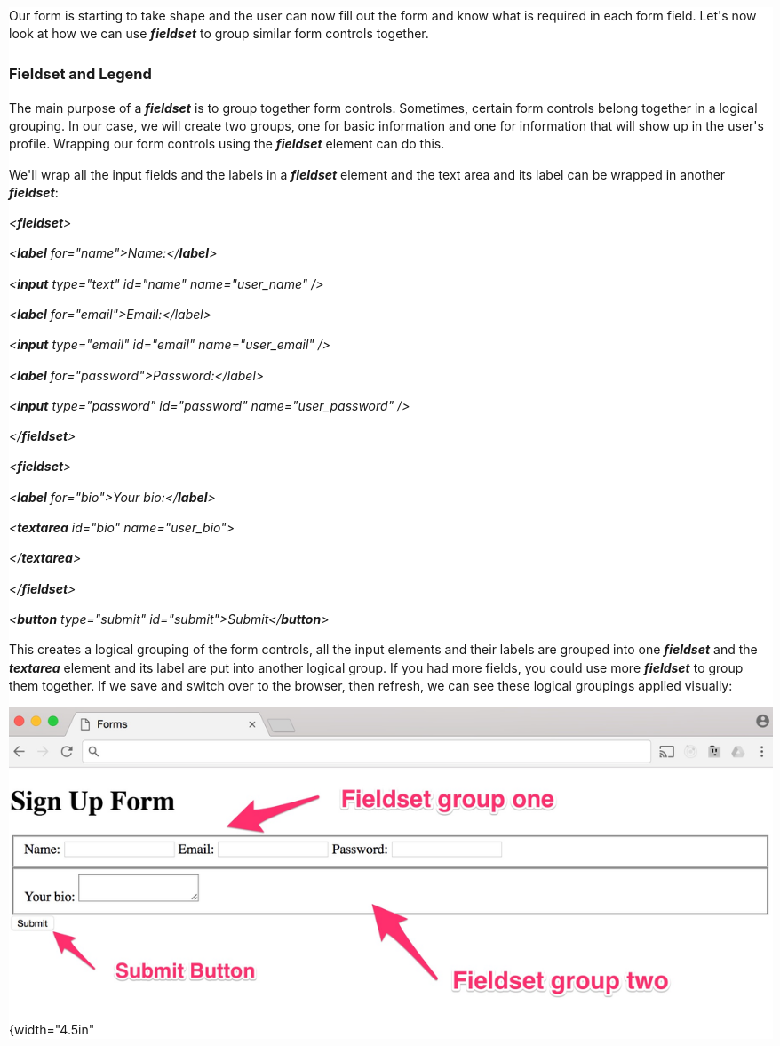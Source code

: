 Our form is starting to take shape and the user can now fill out the
form and know what is required in each form field. Let's now look at how
we can use ***fieldset*** to group similar form controls together.

### Fieldset and Legend

The main purpose of a ***fieldset*** is to group together form controls.
Sometimes, certain form controls belong together in a logical grouping.
In our case, we will create two groups, one for basic information and
one for information that will show up in the user's profile. Wrapping
our form controls using the ***fieldset*** element can do this.

We'll wrap all the input fields and the labels in a ***fieldset***
element and the text area and its label can be wrapped in another
***fieldset***:

*\<**fieldset**\>*

*\<**label** for=\"name\"\>Name:\</**label**\>*

*\<**input** type=\"text\" id=\"name\" name=\"user\_name\" /\>*

*\<**label** for=\"email\"\>Email:\</label\>*

*\<**input** type=\"email\" id=\"email\" name=\"user\_email\" /\>*

*\<**label** for=\"password\"\>Password:\</label\>*

*\<**input** type=\"password\" id=\"password\" name=\"user\_password\"
/\>*

*\</**fieldset**\>*

*\<**fieldset**\>*

*\<**label** for=\"bio\"\>Your bio:\</**label**\>*

*\<**textarea** id=\"bio\" name=\"user\_bio\"\>*

*\</**textarea**\>*

*\</**fieldset**\>*

*\<**button** type=\"submit\" id=\"submit\"\>Submit\</**button**\>*

This creates a logical grouping of the form controls, all the input
elements and their labels are grouped into one ***fieldset*** and the
***textarea*** element and its label are put into another logical group.
If you had more fields, you could use more ***fieldset*** to group them
together. If we save and switch over to the browser, then refresh, we
can see these logical groupings applied visually:

![](https://raw.githubusercontent.com/cagarweyne/html-css-files/master/images/media/image34.jpg){width="4.5in"